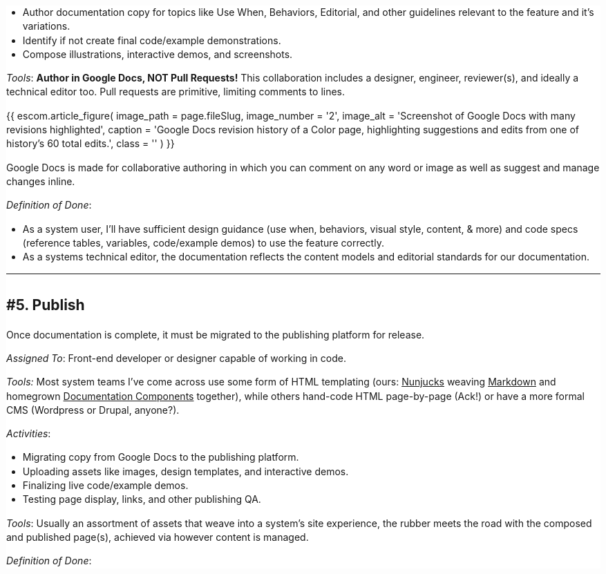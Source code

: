 - Author documentation copy for topics like Use When, Behaviors, Editorial, and other guidelines relevant to the feature and it’s variations.
- Identify if not create final code/example demonstrations.
- Compose illustrations, interactive demos, and screenshots.

_Tools_: **Author in Google Docs, NOT Pull Requests!** This collaboration includes a designer, engineer, reviewer(s), and ideally a technical editor too. Pull requests are primitive, limiting comments to lines.



  {{ escom.article_figure(
      image_path = page.fileSlug,
      image_number = '2',
      image_alt = 'Screenshot of Google Docs with many revisions highlighted',
      caption = 'Google Docs revision history of a Color page, highlighting suggestions and edits from one of history’s 60 total edits.',
      class = ''
  ) }}

  


Google Docs is made for collaborative authoring in which you can comment on any word or image as well as suggest and manage changes inline.

_Definition of Done_:

- As a system user, I’ll have sufficient design guidance (use when, behaviors, visual style, content, & more) and code specs (reference tables, variables, code/example demos) to use the feature correctly.
- As a systems technical editor, the documentation reflects the content models and editorial standards for our documentation.

* * *

## #5. Publish

Once documentation is complete, it must be migrated to the publishing platform for release.

_Assigned To_: Front-end developer or designer capable of working in code.

_Tools:_ Most system teams I’ve come across use some form of HTML templating (ours: [Nunjucks](https://mozilla.github.io/nunjucks/templating.html) weaving [Markdown](https://daringfireball.net/projects/markdown/syntax) and homegrown [Documentation Components](/articles/design-system-doc-components) together), while others hand-code HTML page-by-page (Ack!) or have a more formal CMS (Wordpress or Drupal, anyone?).

_Activities_:

- Migrating copy from Google Docs to the publishing platform.
- Uploading assets like images, design templates, and interactive demos.
- Finalizing live code/example demos.
- Testing page display, links, and other publishing QA.

_Tools_: Usually an assortment of assets that weave into a system’s site experience, the rubber meets the road with the composed and published page(s), achieved via however content is managed.

_Definition of Done_:
